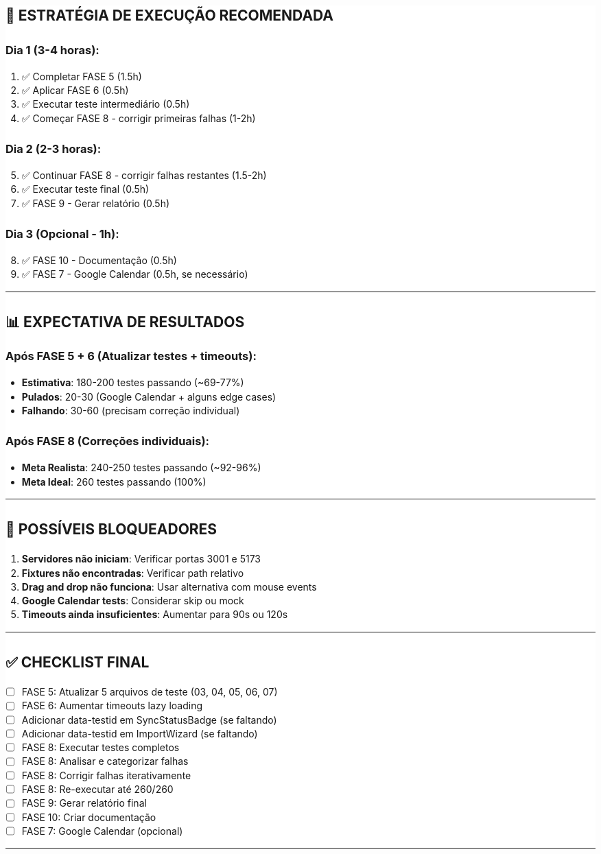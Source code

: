 
## 🎯 ESTRATÉGIA DE EXECUÇÃO RECOMENDADA

### Dia 1 (3-4 horas):
1. ✅ Completar FASE 5 (1.5h)
2. ✅ Aplicar FASE 6 (0.5h)
3. ✅ Executar teste intermediário (0.5h)
4. ✅ Começar FASE 8 - corrigir primeiras falhas (1-2h)

### Dia 2 (2-3 horas):
5. ✅ Continuar FASE 8 - corrigir falhas restantes (1.5-2h)
6. ✅ Executar teste final (0.5h)
7. ✅ FASE 9 - Gerar relatório (0.5h)

### Dia 3 (Opcional - 1h):
8. ✅ FASE 10 - Documentação (0.5h)
9. ✅ FASE 7 - Google Calendar (0.5h, se necessário)

---

## 📊 EXPECTATIVA DE RESULTADOS

### Após FASE 5 + 6 (Atualizar testes + timeouts):
- **Estimativa**: 180-200 testes passando (~69-77%)
- **Pulados**: 20-30 (Google Calendar + alguns edge cases)
- **Falhando**: 30-60 (precisam correção individual)

### Após FASE 8 (Correções individuais):
- **Meta Realista**: 240-250 testes passando (~92-96%)
- **Meta Ideal**: 260 testes passando (100%)

---

## 🚨 POSSÍVEIS BLOQUEADORES

1. **Servidores não iniciam**: Verificar portas 3001 e 5173
2. **Fixtures não encontradas**: Verificar path relativo
3. **Drag and drop não funciona**: Usar alternativa com mouse events
4. **Google Calendar tests**: Considerar skip ou mock
5. **Timeouts ainda insuficientes**: Aumentar para 90s ou 120s

---

## ✅ CHECKLIST FINAL

- [ ] FASE 5: Atualizar 5 arquivos de teste (03, 04, 05, 06, 07)
- [ ] FASE 6: Aumentar timeouts lazy loading
- [ ] Adicionar data-testid em SyncStatusBadge (se faltando)
- [ ] Adicionar data-testid em ImportWizard (se faltando)
- [ ] FASE 8: Executar testes completos
- [ ] FASE 8: Analisar e categorizar falhas
- [ ] FASE 8: Corrigir falhas iterativamente
- [ ] FASE 8: Re-executar até 260/260
- [ ] FASE 9: Gerar relatório final
- [ ] FASE 10: Criar documentação
- [ ] FASE 7: Google Calendar (opcional)

---